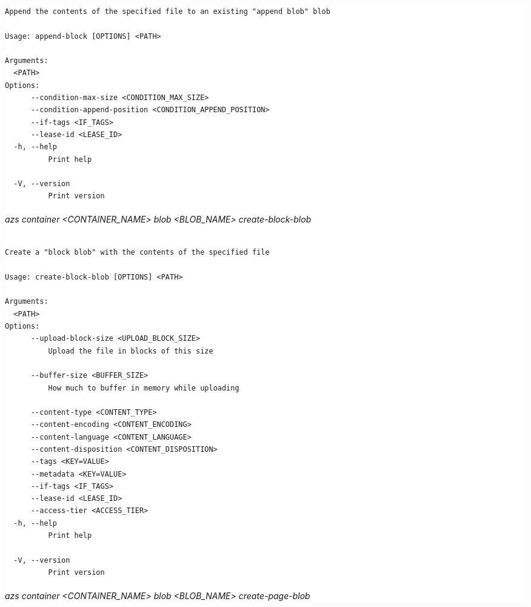 ```
Append the contents of the specified file to an existing "append blob" blob

Usage: append-block [OPTIONS] <PATH>

Arguments:
  <PATH>
Options:
      --condition-max-size <CONDITION_MAX_SIZE>
      --condition-append-position <CONDITION_APPEND_POSITION>
      --if-tags <IF_TAGS>
      --lease-id <LEASE_ID>
  -h, --help
          Print help

  -V, --version
          Print version

```
###### azs <ACCOUNT> container <CONTAINER_NAME> blob <BLOB_NAME> create-block-blob <PATH>

```
Create a "block blob" with the contents of the specified file

Usage: create-block-blob [OPTIONS] <PATH>

Arguments:
  <PATH>
Options:
      --upload-block-size <UPLOAD_BLOCK_SIZE>
          Upload the file in blocks of this size

      --buffer-size <BUFFER_SIZE>
          How much to buffer in memory while uploading

      --content-type <CONTENT_TYPE>
      --content-encoding <CONTENT_ENCODING>
      --content-language <CONTENT_LANGUAGE>
      --content-disposition <CONTENT_DISPOSITION>
      --tags <KEY=VALUE>
      --metadata <KEY=VALUE>
      --if-tags <IF_TAGS>
      --lease-id <LEASE_ID>
      --access-tier <ACCESS_TIER>
  -h, --help
          Print help

  -V, --version
          Print version

```
###### azs <ACCOUNT> container <CONTAINER_NAME> blob <BLOB_NAME> create-page-blob <PATH>
